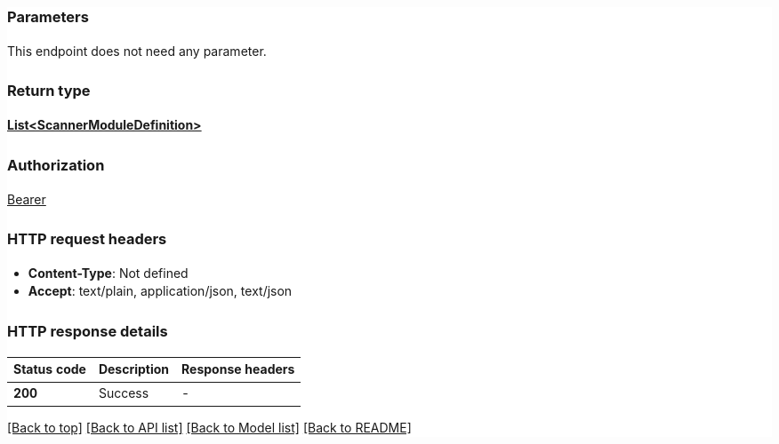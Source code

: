 ### Parameters
This endpoint does not need any parameter.
### Return type

[**List&lt;ScannerModuleDefinition&gt;**](ScannerModuleDefinition.md)

### Authorization

[Bearer](../README.md#Bearer)

### HTTP request headers

 - **Content-Type**: Not defined
 - **Accept**: text/plain, application/json, text/json


### HTTP response details
| Status code | Description | Response headers |
|-------------|-------------|------------------|
| **200** | Success |  -  |

[[Back to top]](#) [[Back to API list]](../README.md#documentation-for-api-endpoints) [[Back to Model list]](../README.md#documentation-for-models) [[Back to README]](../README.md)

